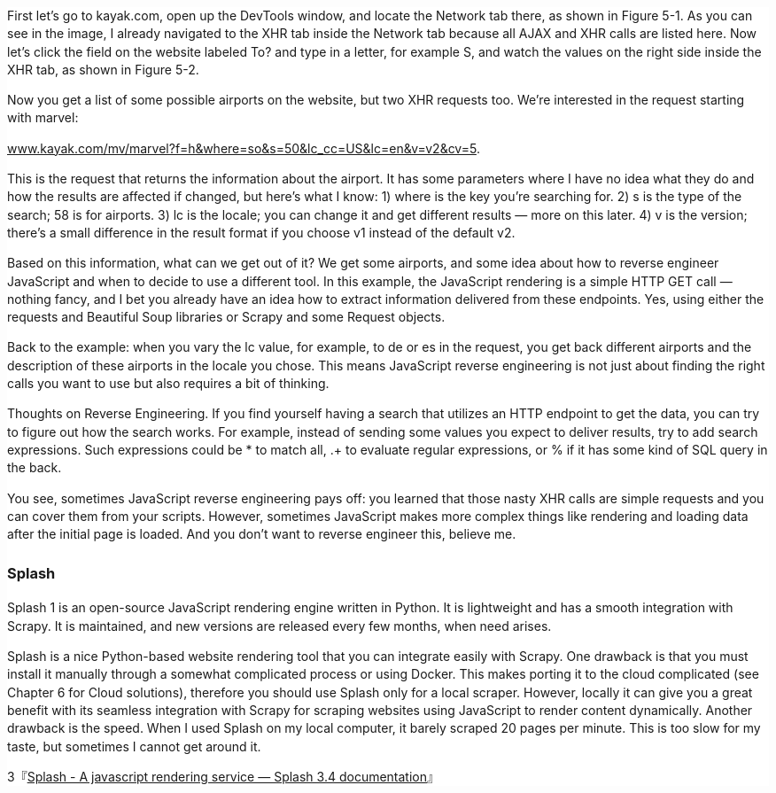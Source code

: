 First let’s go to kayak.com, open up the DevTools window, and locate the Network tab there, as shown in Figure 5-1. As you can see in the image, I already navigated to the XHR tab inside the Network tab because all AJAX and XHR calls are listed here. Now let’s click the field on the website labeled To? and type in a letter, for example S, and watch the values on the right side inside the XHR tab, as shown in Figure 5-2.

Now you get a list of some possible airports on the website, but two XHR requests too. We’re interested in the request starting with marvel:

www.kayak.com/mv/marvel?f=h&where=so&s=50&lc_cc=US&lc=en&v=v2&cv=5.

This is the request that returns the information about the airport. It has some parameters where I have no idea what they do and how the results are affected if changed, but here’s what I know: 1) where is the key you’re searching for. 2) s is the type of the search; 58 is for airports. 3) lc is the locale; you can change it and get different results — more on this later. 4) v is the version; there’s a small difference in the result format if you choose v1 instead of the default v2.

Based on this information, what can we get out of it? We get some airports, and some idea about how to reverse engineer JavaScript and when to decide to use a different tool. In this example, the JavaScript rendering is a simple HTTP GET call — nothing fancy, and I bet you already have an idea how to extract information delivered from these endpoints. Yes, using either the requests and Beautiful Soup libraries or Scrapy and some Request objects.

Back to the example: when you vary the lc value, for example, to de or es in the request, you get back different airports and the description of these airports in the locale you chose. This means JavaScript reverse engineering is not just about finding the right calls you want to use but also requires a bit of thinking.

Thoughts on Reverse Engineering. If you find yourself having a search that utilizes an HTTP endpoint to get the data, you can try to figure out how the search works. For example, instead of sending some values you expect to deliver results, try to add search expressions. Such expressions could be * to match all, .+ to evaluate regular expressions, or % if it has some kind of SQL query in the back.

You see, sometimes JavaScript reverse engineering pays off: you learned that those nasty XHR calls are simple requests and you can cover them from your scripts. However, sometimes JavaScript makes more complex things like rendering and loading data after the initial page is loaded. And you don’t want to reverse engineer this, believe me.

### Splash

Splash 1 is an open-source JavaScript rendering engine written in Python. It is lightweight and has a smooth integration with Scrapy. It is maintained, and new versions are released every few months, when need arises.

Splash is a nice Python-based website rendering tool that you can integrate easily with Scrapy. One drawback is that you must install it manually through a somewhat complicated process or using Docker. This makes porting it to the cloud complicated (see Chapter 6 for Cloud solutions), therefore you should use Splash only for a local scraper. However, locally it can give you a great benefit with its seamless integration with Scrapy for scraping websites using JavaScript to render content dynamically. Another drawback is the speed. When I used Splash on my local computer, it barely scraped 20 pages per minute. This is too slow for my taste, but sometimes I cannot get around it.

3『[Splash - A javascript rendering service — Splash 3.4 documentation](https://splash.readthedocs.io/en/stable/)』
